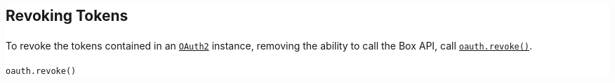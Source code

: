 [downscope_token]: https://box-python-sdk.readthedocs.io/en/latest/boxsdk.client.html#boxsdk.client.client.Client.downscope_token
[token_response]: https://box-python-sdk.readthedocs.io/en/latest/boxsdk.auth.html#boxsdk.auth.oauth2.TokenResponse

Revoking Tokens
---------------

To revoke the tokens contained in an [`OAuth2`][oauth2_class] instance, removing the ability to call the Box API,
call [`oauth.revoke()`][revoke].

```python
oauth.revoke()
```

[revoke]: https://box-python-sdk.readthedocs.io/en/latest/boxsdk.auth.html#boxsdk.auth.oauth2.OAuth2.revoke


[dev_console]: https://app.box.com/developers/console
[dev_client]: https://box-python-sdk.readthedocs.io/en/latest/boxsdk.client.html#module-boxsdk.client.development_client
[client_class]: https://box-python-sdk.readthedocs.io/en/latest/boxsdk.client.html#boxsdk.client.client.Client
[oauth2_class]: https://box-python-sdk.readthedocs.io/en/latest/boxsdk.auth.html#boxsdk.auth.oauth2.OAuth2
[jwt_auth_class]: https://box-python-sdk.readthedocs.io/en/latest/boxsdk.auth.html#boxsdk.auth.jwt_auth.JWTAuth
[user_class]: https://box-python-sdk.readthedocs.io/en/latest/boxsdk.object.html#boxsdk.object.user.User
[get_authorization_url]: https://box-python-sdk.readthedocs.io/en/latest/boxsdk.auth.html#boxsdk.auth.oauth2.OAuth2.get_authorization_url
[authenticate]: https://box-python-sdk.readthedocs.io/en/latest/boxsdk.auth.html#boxsdk.auth.oauth2.OAuth2.authenticate
[as_user]: https://box-python-sdk.readthedocs.io/en/latest/boxsdk.object.html#boxsdk.object.cloneable.Cloneable.as_user